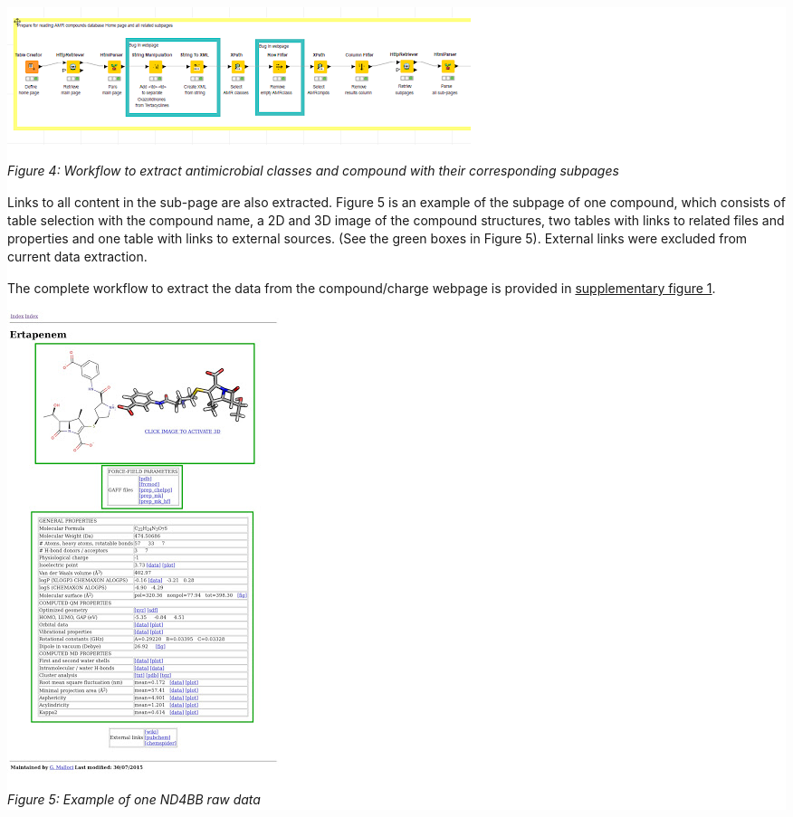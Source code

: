 ![alt_text](image_3.png "image_tooltip")


_Figure 4: Workflow to extract antimicrobial classes and compound with their corresponding subpages_


Links to all content in the sub-page are also extracted. Figure 5 is an example of the subpage of one compound, which consists of table selection with the compound name, a 2D and 3D image of the compound structures, two tables with links to related files and properties and one table with links to external sources. (See the green boxes in Figure 5). External links were excluded from current data extraction.

The complete workflow to extract the data from the compound/charge webpage is provided in [supplementary figure 1](#heading=h.q7ozvs96azbw).


![alt_text](image_4.jpg "image_tooltip")


_Figure 5: Example of one ND4BB raw data_
